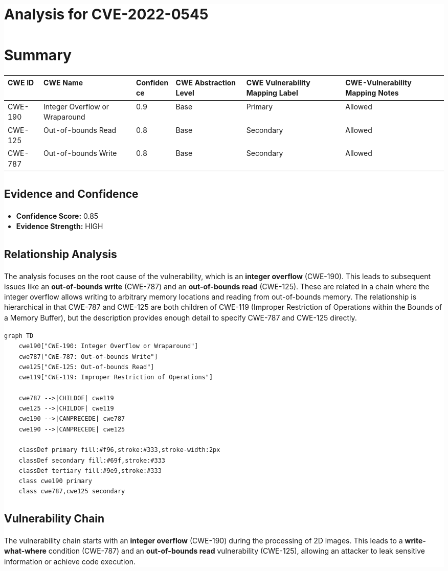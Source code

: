 # Analysis for CVE-2022-0545

# Summary
| CWE ID    | CWE Name                                                        | Confidence | CWE Abstraction Level | CWE Vulnerability Mapping Label | CWE-Vulnerability Mapping Notes |
| :-------- | :-------------------------------------------------------------- | :--------- | :-------------------- | :------------------------------ | :------------------------------ |
| CWE-190   | Integer Overflow or Wraparound                                | 0.9        | Base                  | Primary                         | Allowed                         |
| CWE-125   | Out-of-bounds Read                                              | 0.8        | Base                  | Secondary                       | Allowed                         |
| CWE-787   | Out-of-bounds Write                                             | 0.8        | Base                  | Secondary                       | Allowed                         |

## Evidence and Confidence

*   **Confidence Score:** 0.85
*   **Evidence Strength:** HIGH

## Relationship Analysis
The analysis focuses on the root cause of the vulnerability, which is an **integer overflow** (CWE-190). This leads to subsequent issues like an **out-of-bounds write** (CWE-787) and an **out-of-bounds read** (CWE-125). These are related in a chain where the integer overflow allows writing to arbitrary memory locations and reading from out-of-bounds memory. The relationship is hierarchical in that CWE-787 and CWE-125 are both children of CWE-119 (Improper Restriction of Operations within the Bounds of a Memory Buffer), but the description provides enough detail to specify CWE-787 and CWE-125 directly.

```mermaid
graph TD
    cwe190["CWE-190: Integer Overflow or Wraparound"]
    cwe787["CWE-787: Out-of-bounds Write"]
    cwe125["CWE-125: Out-of-bounds Read"]
    cwe119["CWE-119: Improper Restriction of Operations"]

    cwe787 -->|CHILDOF| cwe119
    cwe125 -->|CHILDOF| cwe119
    cwe190 -->|CANPRECEDE| cwe787
    cwe190 -->|CANPRECEDE| cwe125

    classDef primary fill:#f96,stroke:#333,stroke-width:2px
    classDef secondary fill:#69f,stroke:#333
    classDef tertiary fill:#9e9,stroke:#333
    class cwe190 primary
    class cwe787,cwe125 secondary
```

## Vulnerability Chain
The vulnerability chain starts with an **integer overflow** (CWE-190) during the processing of 2D images. This leads to a **write-what-where** condition (CWE-787) and an **out-of-bounds read** vulnerability (CWE-125), allowing an attacker to leak sensitive information or achieve code execution.
